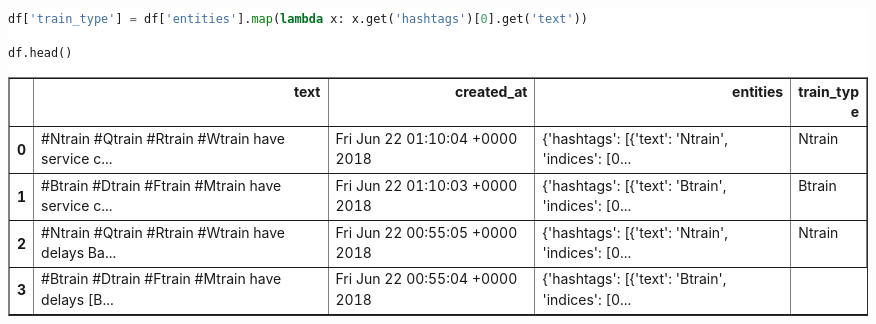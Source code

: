   </tbody>
</table>
</div>




```python
df['train_type'] = df['entities'].map(lambda x: x.get('hashtags')[0].get('text'))
```


```python
df.head()
```




<div>
<style scoped>
    .dataframe tbody tr th:only-of-type {
        vertical-align: middle;
    }

    .dataframe tbody tr th {
        vertical-align: top;
    }

    .dataframe thead th {
        text-align: right;
    }
</style>
<table border="1" class="dataframe">
  <thead>
    <tr style="text-align: right;">
      <th></th>
      <th>text</th>
      <th>created_at</th>
      <th>entities</th>
      <th>train_type</th>
    </tr>
  </thead>
  <tbody>
    <tr>
      <th>0</th>
      <td>#Ntrain #Qtrain #Rtrain #Wtrain have service c...</td>
      <td>Fri Jun 22 01:10:04 +0000 2018</td>
      <td>{'hashtags': [{'text': 'Ntrain', 'indices': [0...</td>
      <td>Ntrain</td>
    </tr>
    <tr>
      <th>1</th>
      <td>#Btrain #Dtrain #Ftrain #Mtrain have service c...</td>
      <td>Fri Jun 22 01:10:03 +0000 2018</td>
      <td>{'hashtags': [{'text': 'Btrain', 'indices': [0...</td>
      <td>Btrain</td>
    </tr>
    <tr>
      <th>2</th>
      <td>#Ntrain #Qtrain #Rtrain #Wtrain have delays Ba...</td>
      <td>Fri Jun 22 00:55:05 +0000 2018</td>
      <td>{'hashtags': [{'text': 'Ntrain', 'indices': [0...</td>
      <td>Ntrain</td>
    </tr>
    <tr>
      <th>3</th>
      <td>#Btrain #Dtrain #Ftrain #Mtrain have delays [B...</td>
      <td>Fri Jun 22 00:55:04 +0000 2018</td>
      <td>{'hashtags': [{'text': 'Btrain', 'indices': [0...</td>